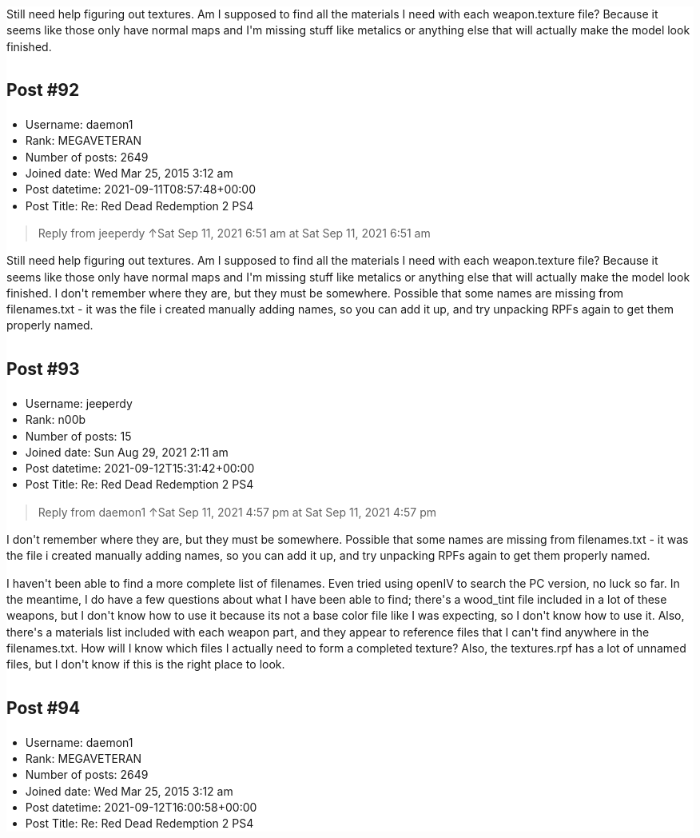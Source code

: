 Still need help figuring out textures. Am I supposed to find all the materials I need with each weapon.texture file? Because it seems like those only have normal maps and I'm missing stuff like metalics or anything else that will actually make the model look finished.
## Post #92
- Username: daemon1
- Rank: MEGAVETERAN
- Number of posts: 2649
- Joined date: Wed Mar 25, 2015 3:12 am
- Post datetime: 2021-09-11T08:57:48+00:00
- Post Title: Re: Red Dead Redemption 2 PS4

> Reply from jeeperdy ↑Sat Sep 11, 2021 6:51 am at Sat Sep 11, 2021 6:51 am
>
> 
Still need help figuring out textures. Am I supposed to find all the materials I need with each weapon.texture file? Because it seems like those only have normal maps and I'm missing stuff like metalics or anything else that will actually make the model look finished.
I don't remember where they are, but they must be somewhere.
Possible that some names are missing from filenames.txt - it was the file i created manually adding names,
so you can add it up, and try unpacking RPFs again to get them properly named.
## Post #93
- Username: jeeperdy
- Rank: n00b
- Number of posts: 15
- Joined date: Sun Aug 29, 2021 2:11 am
- Post datetime: 2021-09-12T15:31:42+00:00
- Post Title: Re: Red Dead Redemption 2 PS4

> Reply from daemon1 ↑Sat Sep 11, 2021 4:57 pm at Sat Sep 11, 2021 4:57 pm
>
> 
I don't remember where they are, but they must be somewhere.
Possible that some names are missing from filenames.txt - it was the file i created manually adding names,
so you can add it up, and try unpacking RPFs again to get them properly named.

I haven't been able to find a more complete list of filenames. Even tried using openIV to search the PC version, no luck so far. In the meantime, I do have a few questions about what I have been able to find; there's a wood_tint file included in a lot of these weapons, but I don't know how to use it because its not a base color file like I was expecting, so I don't know how to use it. Also, there's a materials list included with each weapon part, and they appear to reference files that I can't find anywhere in the filenames.txt. How will I know which files I actually need to form a completed texture? Also, the textures.rpf has a lot of unnamed files, but I don't know if this is the right place to look.
## Post #94
- Username: daemon1
- Rank: MEGAVETERAN
- Number of posts: 2649
- Joined date: Wed Mar 25, 2015 3:12 am
- Post datetime: 2021-09-12T16:00:58+00:00
- Post Title: Re: Red Dead Redemption 2 PS4
